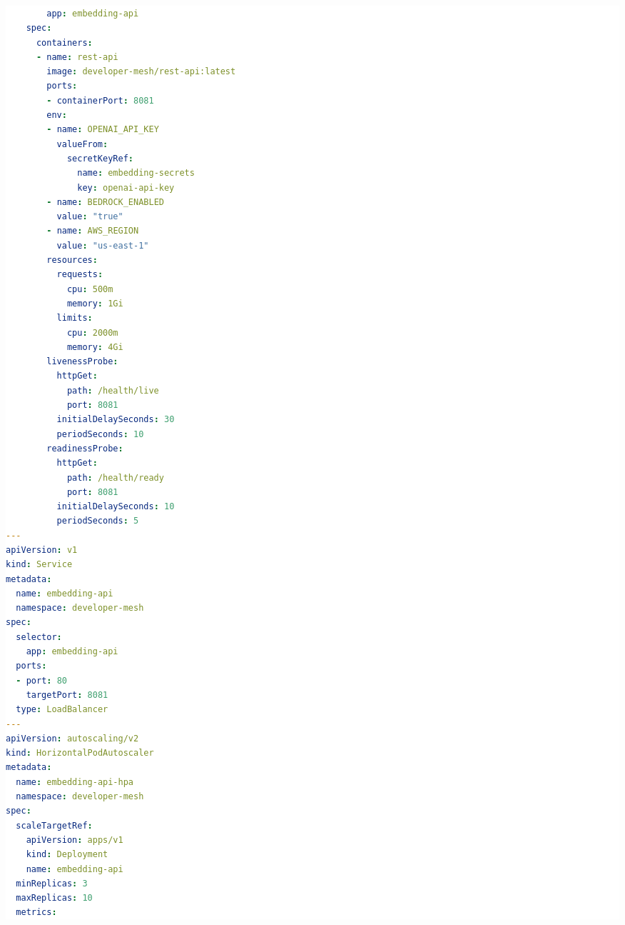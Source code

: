 ```yaml
        app: embedding-api
    spec:
      containers:
      - name: rest-api
        image: developer-mesh/rest-api:latest
        ports:
        - containerPort: 8081
        env:
        - name: OPENAI_API_KEY
          valueFrom:
            secretKeyRef:
              name: embedding-secrets
              key: openai-api-key
        - name: BEDROCK_ENABLED
          value: "true"
        - name: AWS_REGION
          value: "us-east-1"
        resources:
          requests:
            cpu: 500m
            memory: 1Gi
          limits:
            cpu: 2000m
            memory: 4Gi
        livenessProbe:
          httpGet:
            path: /health/live
            port: 8081
          initialDelaySeconds: 30
          periodSeconds: 10
        readinessProbe:
          httpGet:
            path: /health/ready
            port: 8081
          initialDelaySeconds: 10
          periodSeconds: 5
---
apiVersion: v1
kind: Service
metadata:
  name: embedding-api
  namespace: developer-mesh
spec:
  selector:
    app: embedding-api
  ports:
  - port: 80
    targetPort: 8081
  type: LoadBalancer
---
apiVersion: autoscaling/v2
kind: HorizontalPodAutoscaler
metadata:
  name: embedding-api-hpa
  namespace: developer-mesh
spec:
  scaleTargetRef:
    apiVersion: apps/v1
    kind: Deployment
    name: embedding-api
  minReplicas: 3
  maxReplicas: 10
  metrics:
```
